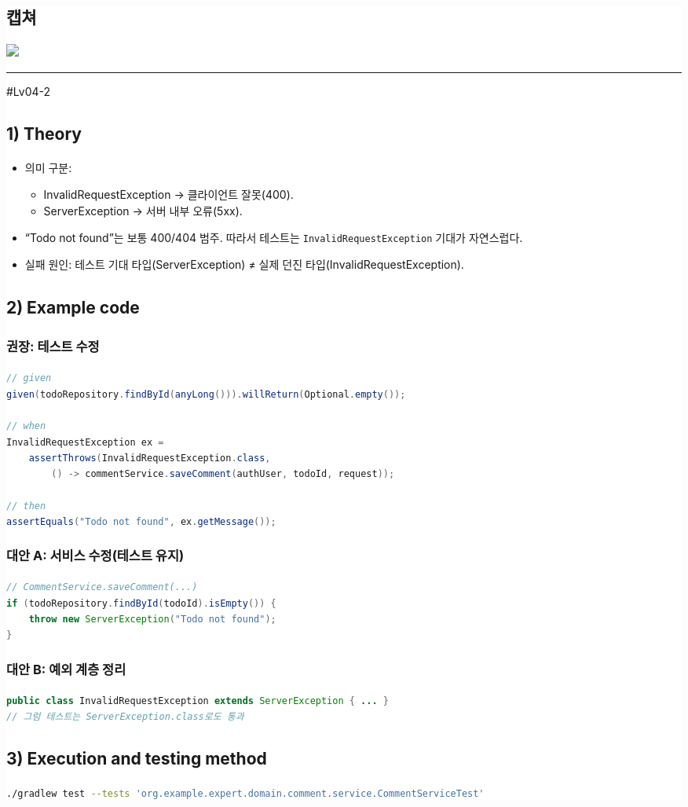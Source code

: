 ## 캡쳐
![](Lv04_1.png)

---

#Lv04-2
## 1) Theory

* 의미 구분:

  * InvalidRequestException → 클라이언트 잘못(400).
  * ServerException → 서버 내부 오류(5xx).
* “Todo not found”는 보통 400/404 범주. 따라서 테스트는 `InvalidRequestException` 기대가 자연스럽다.
* 실패 원인: 테스트 기대 타입(ServerException) ≠ 실제 던진 타입(InvalidRequestException).

## 2) Example code

### 권장: 테스트 수정

```java
// given
given(todoRepository.findById(anyLong())).willReturn(Optional.empty());

// when
InvalidRequestException ex =
    assertThrows(InvalidRequestException.class,
        () -> commentService.saveComment(authUser, todoId, request));

// then
assertEquals("Todo not found", ex.getMessage());
```

### 대안 A: 서비스 수정(테스트 유지)

```java
// CommentService.saveComment(...)
if (todoRepository.findById(todoId).isEmpty()) {
    throw new ServerException("Todo not found");
}
```

### 대안 B: 예외 계층 정리

```java
public class InvalidRequestException extends ServerException { ... }
// 그럼 테스트는 ServerException.class로도 통과
```

## 3) Execution and testing method

```bash
./gradlew test --tests 'org.example.expert.domain.comment.service.CommentServiceTest'
```
